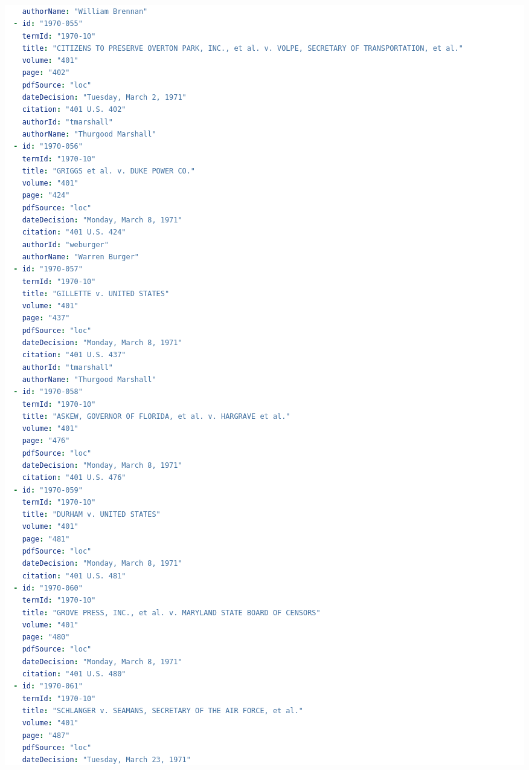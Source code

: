 ```yaml
    authorName: "William Brennan"
  - id: "1970-055"
    termId: "1970-10"
    title: "CITIZENS TO PRESERVE OVERTON PARK, INC., et al. v. VOLPE, SECRETARY OF TRANSPORTATION, et al."
    volume: "401"
    page: "402"
    pdfSource: "loc"
    dateDecision: "Tuesday, March 2, 1971"
    citation: "401 U.S. 402"
    authorId: "tmarshall"
    authorName: "Thurgood Marshall"
  - id: "1970-056"
    termId: "1970-10"
    title: "GRIGGS et al. v. DUKE POWER CO."
    volume: "401"
    page: "424"
    pdfSource: "loc"
    dateDecision: "Monday, March 8, 1971"
    citation: "401 U.S. 424"
    authorId: "weburger"
    authorName: "Warren Burger"
  - id: "1970-057"
    termId: "1970-10"
    title: "GILLETTE v. UNITED STATES"
    volume: "401"
    page: "437"
    pdfSource: "loc"
    dateDecision: "Monday, March 8, 1971"
    citation: "401 U.S. 437"
    authorId: "tmarshall"
    authorName: "Thurgood Marshall"
  - id: "1970-058"
    termId: "1970-10"
    title: "ASKEW, GOVERNOR OF FLORIDA, et al. v. HARGRAVE et al."
    volume: "401"
    page: "476"
    pdfSource: "loc"
    dateDecision: "Monday, March 8, 1971"
    citation: "401 U.S. 476"
  - id: "1970-059"
    termId: "1970-10"
    title: "DURHAM v. UNITED STATES"
    volume: "401"
    page: "481"
    pdfSource: "loc"
    dateDecision: "Monday, March 8, 1971"
    citation: "401 U.S. 481"
  - id: "1970-060"
    termId: "1970-10"
    title: "GROVE PRESS, INC., et al. v. MARYLAND STATE BOARD OF CENSORS"
    volume: "401"
    page: "480"
    pdfSource: "loc"
    dateDecision: "Monday, March 8, 1971"
    citation: "401 U.S. 480"
  - id: "1970-061"
    termId: "1970-10"
    title: "SCHLANGER v. SEAMANS, SECRETARY OF THE AIR FORCE, et al."
    volume: "401"
    page: "487"
    pdfSource: "loc"
    dateDecision: "Tuesday, March 23, 1971"
```